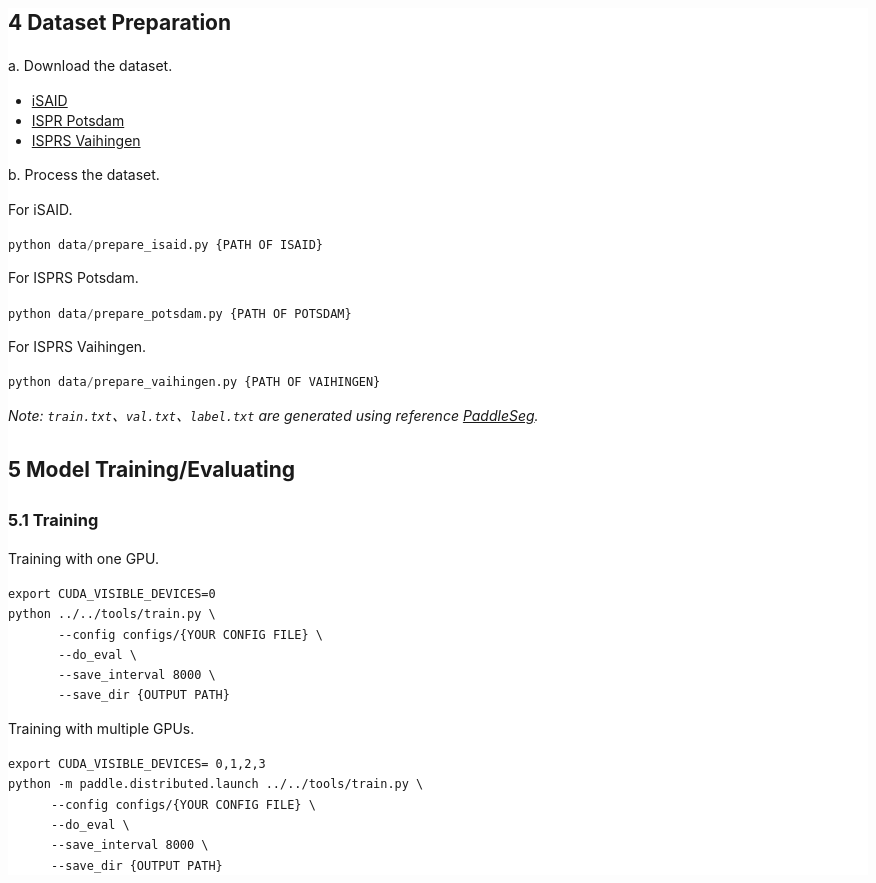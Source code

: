 
## 4 Dataset Preparation

a. Download the dataset.

+ [iSAID](https://captain-whu.github.io/iSAID)
+ [ISPR Potsdam](https://www.isprs.org/education/benchmarks/UrbanSemLab/2d-sem-label-potsdam.aspx)
+ [ISPRS Vaihingen](https://www.isprs.org/education/benchmarks/UrbanSemLab/2d-sem-label-vaihingen.aspx)

b. Process the dataset.

For iSAID.

```python
python data/prepare_isaid.py {PATH OF ISAID}
```

For ISPRS Potsdam.

```python
python data/prepare_potsdam.py {PATH OF POTSDAM}
```

For ISPRS Vaihingen.

```python
python data/prepare_vaihingen.py {PATH OF VAIHINGEN}
```

*Note: `train.txt`、`val.txt`、`label.txt` are generated using reference [PaddleSeg](https://github.com/PaddlePaddle/PaddleSeg/blob/release/2.6/docs/data/marker/marker_cn.md).*


## 5 Model Training/Evaluating

### 5.1 Training
Training with one GPU.

```shell
export CUDA_VISIBLE_DEVICES=0
python ../../tools/train.py \
       --config configs/{YOUR CONFIG FILE} \
       --do_eval \
       --save_interval 8000 \
       --save_dir {OUTPUT PATH}
```
Training with multiple GPUs.

```shell
export CUDA_VISIBLE_DEVICES= 0,1,2,3
python -m paddle.distributed.launch ../../tools/train.py \
      --config configs/{YOUR CONFIG FILE} \
      --do_eval \
      --save_interval 8000 \
      --save_dir {OUTPUT PATH}
```
